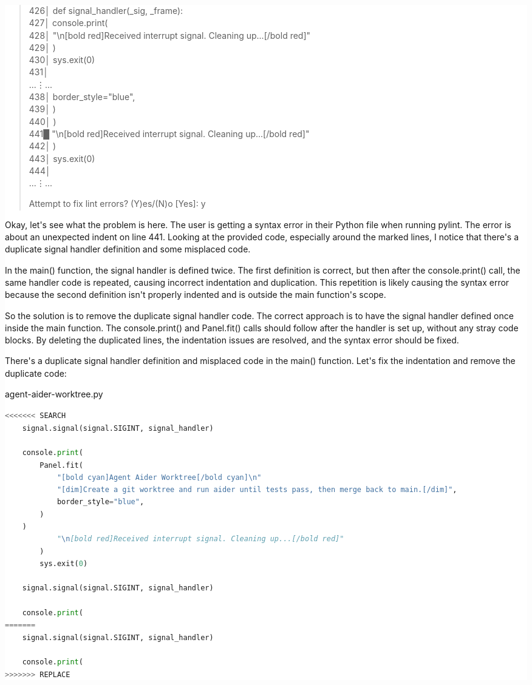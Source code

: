 > 426│    def signal_handler(_sig, _frame):  
> 427│        console.print(  
> 428│            "\n[bold red]Received interrupt signal. Cleaning up...[/bold red]"  
> 429│        )  
> 430│        sys.exit(0)  
> 431│  
> ...⋮...  
> 438│            border_style="blue",  
> 439│        )  
> 440│    )  
> 441█            "\n[bold red]Received interrupt signal. Cleaning up...[/bold red]"  
> 442│        )  
> 443│        sys.exit(0)  
> 444│  
> ...⋮...  
>  
> Attempt to fix lint errors? (Y)es/(N)o [Yes]: y  

<thinking-content-7bbeb8e1441453ad999a0bbba8a46d4b>

Okay, let's see what the problem is here. The user is getting a syntax error in their Python file when running pylint. The error is about an unexpected indent on line 441. Looking at the provided code, especially around the marked lines, I notice that there's a duplicate signal handler definition and some misplaced code.

In the main() function, the signal handler is defined twice. The first definition is correct, but then after the console.print() call, the same handler code is repeated, causing incorrect indentation and duplication. This repetition is likely causing the syntax error because the second definition isn't properly indented and is outside the main function's scope.

So the solution is to remove the duplicate signal handler code. The correct approach is to have the signal handler defined once inside the main function. The console.print() and Panel.fit() calls should follow after the handler is set up, without any stray code blocks. By deleting the duplicated lines, the indentation issues are resolved, and the syntax error should be fixed.


</thinking-content-7bbeb8e1441453ad999a0bbba8a46d4b>

There's a duplicate signal handler definition and misplaced code in the main() function. Let's fix the indentation and remove the duplicate code:

agent-aider-worktree.py
```python
<<<<<<< SEARCH
    signal.signal(signal.SIGINT, signal_handler)

    console.print(
        Panel.fit(
            "[bold cyan]Agent Aider Worktree[/bold cyan]\n"
            "[dim]Create a git worktree and run aider until tests pass, then merge back to main.[/dim]",
            border_style="blue",
        )
    )
            "\n[bold red]Received interrupt signal. Cleaning up...[/bold red]"
        )
        sys.exit(0)

    signal.signal(signal.SIGINT, signal_handler)

    console.print(
=======
    signal.signal(signal.SIGINT, signal_handler)

    console.print(
>>>>>>> REPLACE
```
